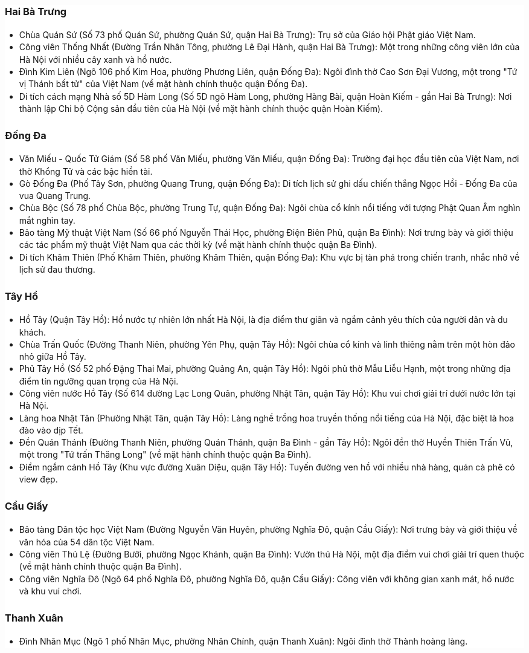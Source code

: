 ### Hai Bà Trưng
- Chùa Quán Sứ (Số 73 phố Quán Sứ, phường Quán Sứ, quận Hai Bà Trưng): Trụ sở của Giáo hội Phật giáo Việt Nam.
- Công viên Thống Nhất (Đường Trần Nhân Tông, phường Lê Đại Hành, quận Hai Bà Trưng): Một trong những công viên lớn của Hà Nội với nhiều cây xanh và hồ nước.
- Đình Kim Liên (Ngõ 106 phố Kim Hoa, phường Phương Liên, quận Đống Đa): Ngôi đình thờ Cao Sơn Đại Vương, một trong "Tứ vị Thánh bất tử" của Việt Nam (về mặt hành chính thuộc quận Đống Đa).
- Di tích cách mạng Nhà số 5D Hàm Long (Số 5D ngõ Hàm Long, phường Hàng Bài, quận Hoàn Kiếm - gần Hai Bà Trưng): Nơi thành lập Chi bộ Cộng sản đầu tiên của Hà Nội (về mặt hành chính thuộc quận Hoàn Kiếm).

### Đống Đa
- Văn Miếu - Quốc Tử Giám (Số 58 phố Văn Miếu, phường Văn Miếu, quận Đống Đa): Trường đại học đầu tiên của Việt Nam, nơi thờ Khổng Tử và các bậc hiền tài.
- Gò Đống Đa (Phố Tây Sơn, phường Quang Trung, quận Đống Đa): Di tích lịch sử ghi dấu chiến thắng Ngọc Hồi - Đống Đa của vua Quang Trung.
- Chùa Bộc (Số 78 phố Chùa Bộc, phường Trung Tự, quận Đống Đa): Ngôi chùa cổ kính nổi tiếng với tượng Phật Quan Âm nghìn mắt nghìn tay.
- Bảo tàng Mỹ thuật Việt Nam (Số 66 phố Nguyễn Thái Học, phường Điện Biên Phủ, quận Ba Đình): Nơi trưng bày và giới thiệu các tác phẩm mỹ thuật Việt Nam qua các thời kỳ (về mặt hành chính thuộc quận Ba Đình).
- Di tích Khâm Thiên (Phố Khâm Thiên, phường Khâm Thiên, quận Đống Đa): Khu vực bị tàn phá trong chiến tranh, nhắc nhở về lịch sử đau thương.

### Tây Hồ
- Hồ Tây (Quận Tây Hồ): Hồ nước tự nhiên lớn nhất Hà Nội, là địa điểm thư giãn và ngắm cảnh yêu thích của người dân và du khách.
- Chùa Trấn Quốc (Đường Thanh Niên, phường Yên Phụ, quận Tây Hồ): Ngôi chùa cổ kính và linh thiêng nằm trên một hòn đảo nhỏ giữa Hồ Tây.
- Phủ Tây Hồ (Số 52 phố Đặng Thai Mai, phường Quảng An, quận Tây Hồ): Ngôi phủ thờ Mẫu Liễu Hạnh, một trong những địa điểm tín ngưỡng quan trọng của Hà Nội.
- Công viên nước Hồ Tây (Số 614 đường Lạc Long Quân, phường Nhật Tân, quận Tây Hồ): Khu vui chơi giải trí dưới nước lớn tại Hà Nội.
- Làng hoa Nhật Tân (Phường Nhật Tân, quận Tây Hồ): Làng nghề trồng hoa truyền thống nổi tiếng của Hà Nội, đặc biệt là hoa đào vào dịp Tết.
- Đền Quán Thánh (Đường Thanh Niên, phường Quán Thánh, quận Ba Đình - gần Tây Hồ): Ngôi đền thờ Huyền Thiên Trấn Vũ, một trong "Tứ trấn Thăng Long" (về mặt hành chính thuộc quận Ba Đình).
- Điểm ngắm cảnh Hồ Tây (Khu vực đường Xuân Diệu, quận Tây Hồ): Tuyến đường ven hồ với nhiều nhà hàng, quán cà phê có view đẹp.

### Cầu Giấy
- Bảo tàng Dân tộc học Việt Nam (Đường Nguyễn Văn Huyên, phường Nghĩa Đô, quận Cầu Giấy): Nơi trưng bày và giới thiệu về văn hóa của 54 dân tộc Việt Nam.
- Công viên Thủ Lệ (Đường Bưởi, phường Ngọc Khánh, quận Ba Đình): Vườn thú Hà Nội, một địa điểm vui chơi giải trí quen thuộc (về mặt hành chính thuộc quận Ba Đình).
- Công viên Nghĩa Đô (Ngõ 64 phố Nghĩa Đô, phường Nghĩa Đô, quận Cầu Giấy): Công viên với không gian xanh mát, hồ nước và khu vui chơi.

### Thanh Xuân
- Đình Nhân Mục (Ngõ 1 phố Nhân Mục, phường Nhân Chính, quận Thanh Xuân): Ngôi đình thờ Thành hoàng làng.
